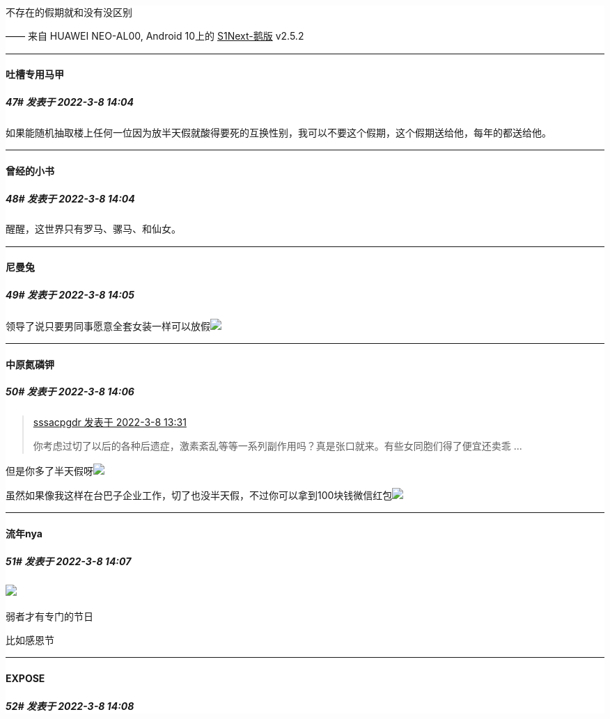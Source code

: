 不存在的假期就和没有没区别

—— 来自 HUAWEI NEO-AL00, Android 10上的 [S1Next-鹅版](https://github.com/ykrank/S1-Next/releases) v2.5.2

*****

####  吐槽专用马甲  
##### 47#       发表于 2022-3-8 14:04

如果能随机抽取楼上任何一位因为放半天假就酸得要死的互换性别，我可以不要这个假期，这个假期送给他，每年的都送给他。

*****

####  曾经的小书  
##### 48#       发表于 2022-3-8 14:04

醒醒，这世界只有罗马、骡马、和仙女。

*****

####  尼曼兔  
##### 49#       发表于 2022-3-8 14:05

领导了说只要男同事愿意全套女装一样可以放假<img src="https://static.saraba1st.com/image/smiley/face2017/067.png" referrerpolicy="no-referrer">

*****

####  中原氮磷钾  
##### 50#       发表于 2022-3-8 14:06

<blockquote><a href="httphttps://bbs.saraba1st.com/2b/forum.php?mod=redirect&amp;goto=findpost&amp;pid=54962713&amp;ptid=2056647" target="_blank">sssacpgdr 发表于 2022-3-8 13:31</a>

你考虑过切了以后的各种后遗症，激素紊乱等等一系列副作用吗？真是张口就来。有些女同胞们得了便宜还卖乖 ...</blockquote>
但是你多了半天假呀<img src="https://static.saraba1st.com/image/smiley/face2017/072.png" referrerpolicy="no-referrer">

虽然如果像我这样在台巴子企业工作，切了也没半天假，不过你可以拿到100块钱微信红包<img src="https://static.saraba1st.com/image/smiley/face2017/067.png" referrerpolicy="no-referrer">

*****

####  流年nya  
##### 51#       发表于 2022-3-8 14:07

<img src="https://static.saraba1st.com/image/smiley/face2017/067.png" referrerpolicy="no-referrer">

弱者才有专门的节日

比如感恩节

*****

####  EXPOSE  
##### 52#       发表于 2022-3-8 14:08
